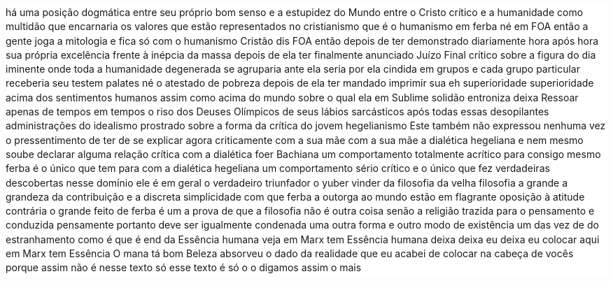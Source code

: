 há uma posição dogmática entre seu
próprio bom senso e a estupidez do Mundo
entre o Cristo crítico e a humanidade
como multidão que encarnaria os valores
que estão representados no cristianismo
que é o humanismo em ferba né em FOA
então a gente joga a mitologia e fica só
com o humanismo Cristão dis FOA então
depois de ter demonstrado diariamente
hora após hora sua própria excelência
frente à inépcia da massa depois de ela
ter finalmente anunciado Juízo Final
crítico sobre a figura do dia iminente
onde toda a humanidade degenerada se
agruparia ante ela seria por ela cindida
em grupos e cada grupo particular
receberia seu
testem palates né o atestado de pobreza
depois de ela ter mandado imprimir sua
eh
superioridade superioridade acima dos
sentimentos humanos assim como acima do
mundo sobre o qual ela em Sublime
solidão
entroniza deixa Ressoar apenas de tempos
em tempos o riso dos Deuses Olímpicos de
seus lábios sarcásticos após todas essas
desopilantes administrações do idealismo
prostrado sobre a forma da crítica do
jovem hegelianismo Este também não
expressou nenhuma vez o pressentimento
de ter de se explicar agora criticamente
com a sua mãe com a sua mãe a dialética
hegeliana e nem mesmo soube declarar
alguma relação crítica com a dialética
foer Bachiana um comportamento
totalmente acrítico para consigo mesmo
ferba é o único que tem para com a
dialética hegeliana um comportamento
sério crítico e o único que fez
verdadeiras descobertas nesse domínio
ele é em geral o verdadeiro triunfador o
yuber vinder da filosofia da velha
filosofia a grande a grandeza da
contribuição e a discreta simplicidade
com que ferba a outorga ao mundo estão
em flagrante oposição à atitude
contrária o grande feito de ferba é um a
prova de que a filosofia não é outra
coisa senão a religião trazida para o
pensamento e conduzida
pensamente portanto deve ser igualmente
condenada uma outra forma e outro modo
de existência um das vez de do
estranhamento como é que é
end da Essência humana veja em Marx tem
Essência humana deixa deixa eu deixa eu
colocar aqui
em Marx tem Essência
O mana tá bom Beleza
absorveu o dado da realidade que eu
acabei de colocar na cabeça de vocês
porque assim não é nesse texto só esse
texto é só o o digamos assim o mais
